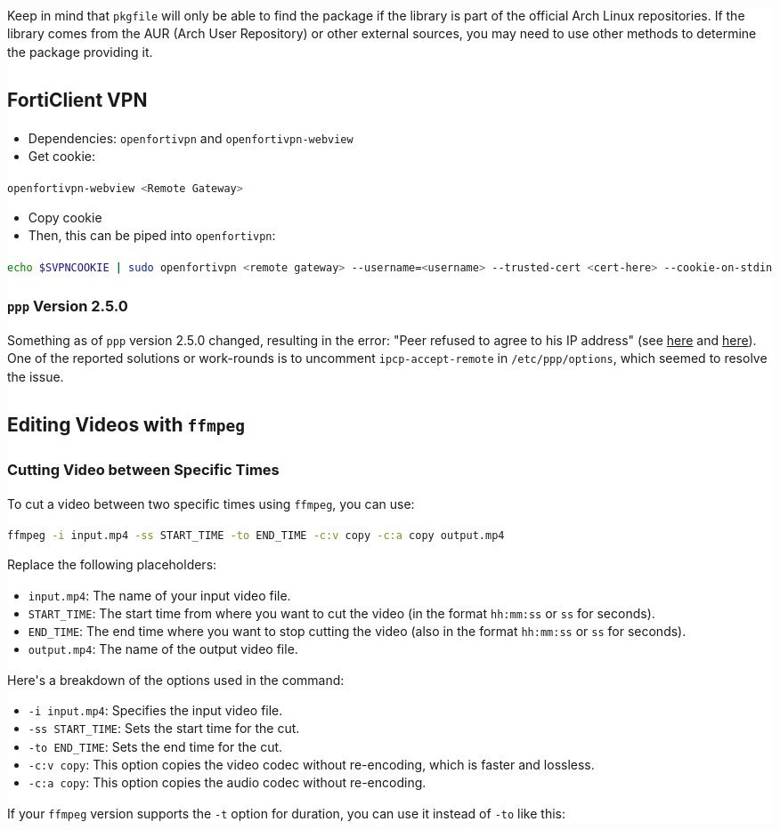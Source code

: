 Keep in mind that `pkgfile` will only be able to find the package if the library is part of the official Arch Linux repositories. If the library comes from the AUR (Arch User Repository) or other external sources, you may need to use other methods to determine the package providing it.

## FortiClient VPN

- Dependencies: `openfortivpn` and `openfortivpn-webview`
- Get cookie:
```bash
openfortivpn-webview <Remote Gateway>
```
- Copy cookie
- Then, this can be piped into `openfortivpn`:
```bash
echo $SVPNCOOKIE | sudo openfortivpn <remote gateway> --username=<username> --trusted-cert <cert-here> --cookie-on-stdin
```

### `ppp` Version 2.5.0

Something as of `ppp` version 2.5.0 changed, resulting in the error: "Peer refused to agree to his IP address" (see [here](https://aur.archlinux.org/packages/networkmanager-fortisslvpn#comment-933331) and [here](https://bbs.archlinux.org/viewtopic.php?id=288717)). One of the reported solutions or work-rounds is to uncomment `ipcp-accept-remote` in `/etc/ppp/options`, which seemed to resolve the issue.

## Editing Videos with `ffmpeg`

### Cutting Video between Specific Times


To cut a video between two specific times using `ffmpeg`, you can use:
```bash
ffmpeg -i input.mp4 -ss START_TIME -to END_TIME -c:v copy -c:a copy output.mp4
```
Replace the following placeholders:

- `input.mp4`: The name of your input video file.
- `START_TIME`: The start time from where you want to cut the video (in the format `hh:mm:ss` or `ss` for seconds).
- `END_TIME`: The end time where you want to stop cutting the video (also in the format `hh:mm:ss` or `ss` for seconds).
- `output.mp4`: The name of the output video file.

Here's a breakdown of the options used in the command:

- `-i input.mp4`: Specifies the input video file.
- `-ss START_TIME`: Sets the start time for the cut.
- `-to END_TIME`: Sets the end time for the cut.
- `-c:v copy`: This option copies the video codec without re-encoding, which is faster and lossless.
- `-c:a copy`: This option copies the audio codec without re-encoding.

If your `ffmpeg` version supports the `-t` option for duration, you can use it instead of `-to` like this:
